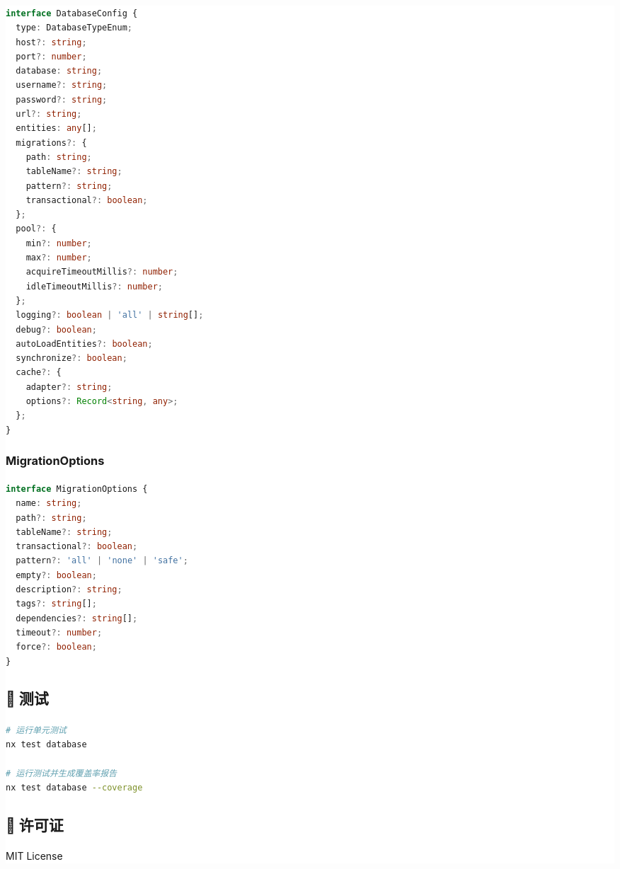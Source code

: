 ```typescript
interface DatabaseConfig {
  type: DatabaseTypeEnum;
  host?: string;
  port?: number;
  database: string;
  username?: string;
  password?: string;
  url?: string;
  entities: any[];
  migrations?: {
    path: string;
    tableName?: string;
    pattern?: string;
    transactional?: boolean;
  };
  pool?: {
    min?: number;
    max?: number;
    acquireTimeoutMillis?: number;
    idleTimeoutMillis?: number;
  };
  logging?: boolean | 'all' | string[];
  debug?: boolean;
  autoLoadEntities?: boolean;
  synchronize?: boolean;
  cache?: {
    adapter?: string;
    options?: Record<string, any>;
  };
}
```

### MigrationOptions

```typescript
interface MigrationOptions {
  name: string;
  path?: string;
  tableName?: string;
  transactional?: boolean;
  pattern?: 'all' | 'none' | 'safe';
  empty?: boolean;
  description?: string;
  tags?: string[];
  dependencies?: string[];
  timeout?: number;
  force?: boolean;
}
```

## 🧪 测试

```bash
# 运行单元测试
nx test database

# 运行测试并生成覆盖率报告
nx test database --coverage
```

## 📝 许可证

MIT License
